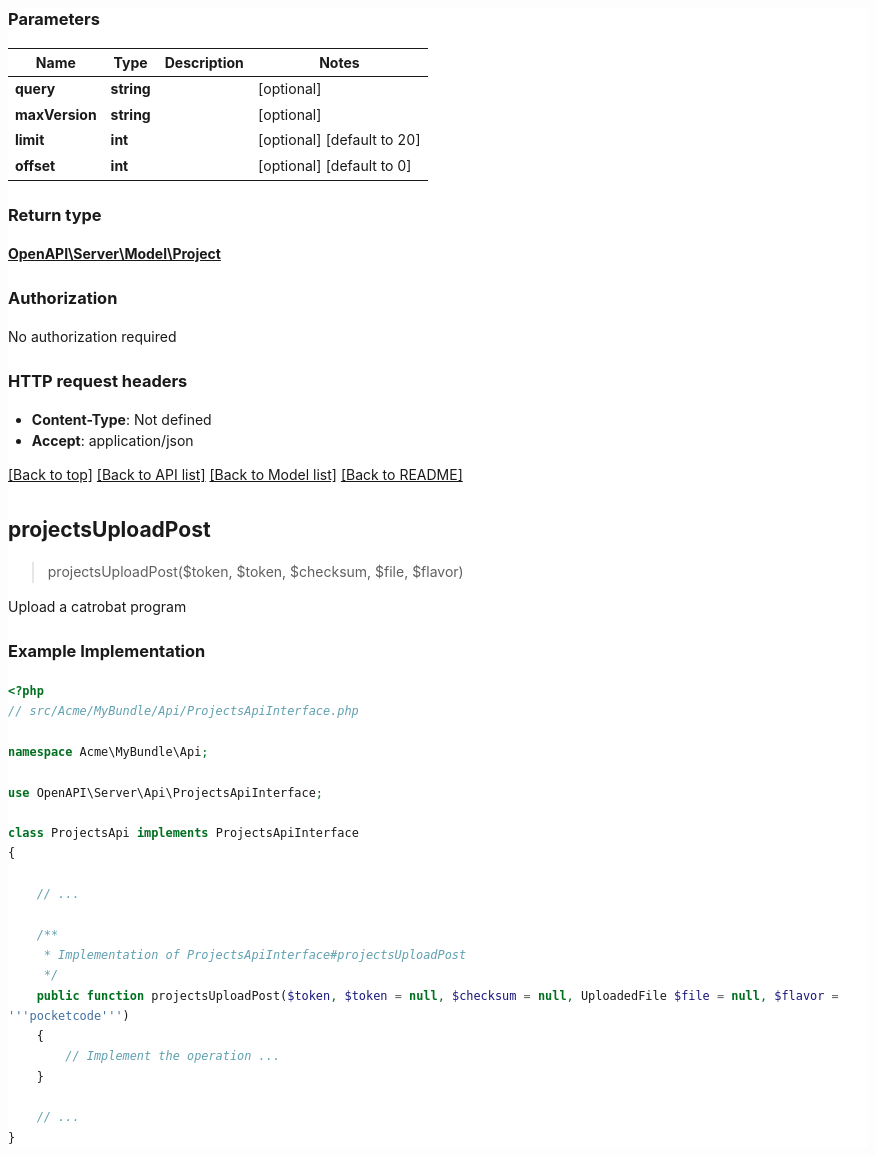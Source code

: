 ### Parameters

Name | Type | Description  | Notes
------------- | ------------- | ------------- | -------------
 **query** | **string**|  | [optional]
 **maxVersion** | **string**|  | [optional]
 **limit** | **int**|  | [optional] [default to 20]
 **offset** | **int**|  | [optional] [default to 0]

### Return type

[**OpenAPI\Server\Model\Project**](../Model/Project.md)

### Authorization

No authorization required

### HTTP request headers

 - **Content-Type**: Not defined
 - **Accept**: application/json

[[Back to top]](#) [[Back to API list]](../../README.md#documentation-for-api-endpoints) [[Back to Model list]](../../README.md#documentation-for-models) [[Back to README]](../../README.md)

## **projectsUploadPost**
> projectsUploadPost($token, $token, $checksum, $file, $flavor)

Upload a catrobat program

### Example Implementation
```php
<?php
// src/Acme/MyBundle/Api/ProjectsApiInterface.php

namespace Acme\MyBundle\Api;

use OpenAPI\Server\Api\ProjectsApiInterface;

class ProjectsApi implements ProjectsApiInterface
{

    // ...

    /**
     * Implementation of ProjectsApiInterface#projectsUploadPost
     */
    public function projectsUploadPost($token, $token = null, $checksum = null, UploadedFile $file = null, $flavor = '''pocketcode''')
    {
        // Implement the operation ...
    }

    // ...
}
```

